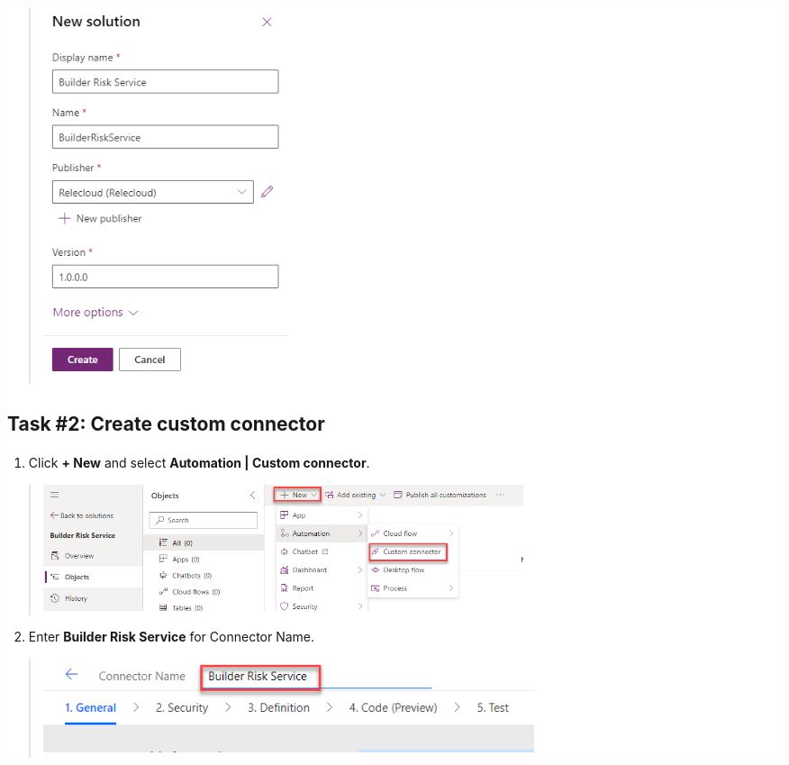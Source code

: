 > <img src="../L04/media/image1.png" style="width:2.83188in;height:4.30309in"
> alt="create your new solution as described" />

## Task \#2: Create custom connector

1.  Click **+ New** and select **Automation \| Custom connector**.

> <img src="../L04/media/image2.png" style="width:5.55718in;height:1.4546in"
> alt="add a new custom connector" />

2.  Enter **Builder Risk Service** for Connector Name.

> <img src="../L04/media/image3.png" style="width:5.67783in;height:1.08522in"
> alt="name the connector" />
